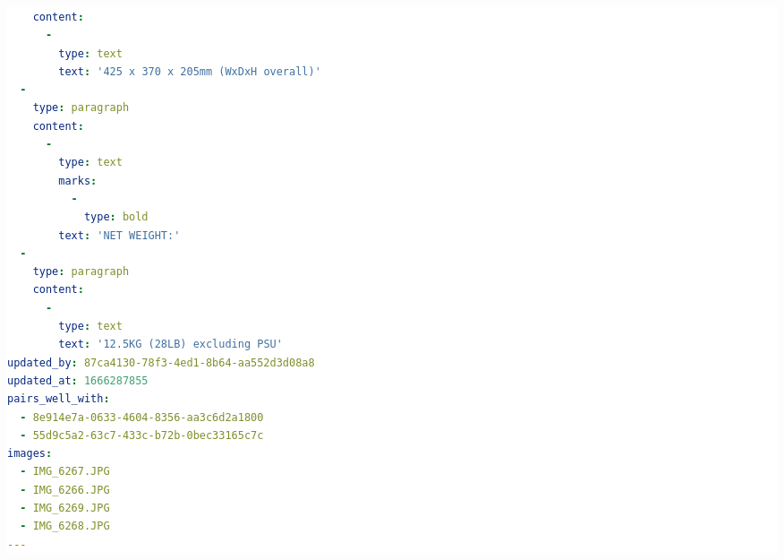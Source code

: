 ```yaml
    content:
      -
        type: text
        text: '425 x 370 x 205mm (WxDxH overall)'
  -
    type: paragraph
    content:
      -
        type: text
        marks:
          -
            type: bold
        text: 'NET WEIGHT:'
  -
    type: paragraph
    content:
      -
        type: text
        text: '12.5KG (28LB) excluding PSU'
updated_by: 87ca4130-78f3-4ed1-8b64-aa552d3d08a8
updated_at: 1666287855
pairs_well_with:
  - 8e914e7a-0633-4604-8356-aa3c6d2a1800
  - 55d9c5a2-63c7-433c-b72b-0bec33165c7c
images:
  - IMG_6267.JPG
  - IMG_6266.JPG
  - IMG_6269.JPG
  - IMG_6268.JPG
---
```


